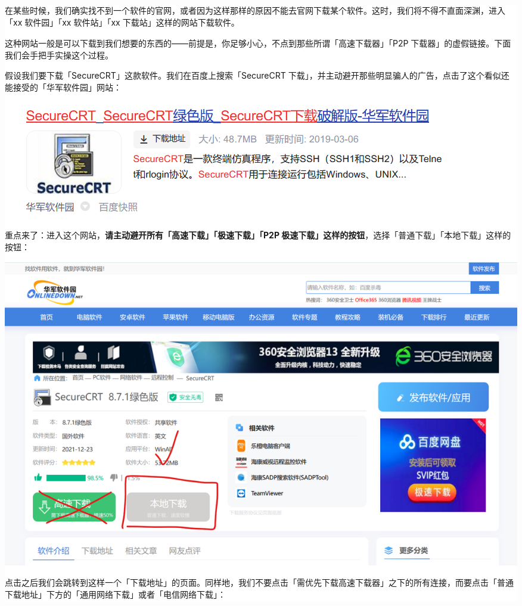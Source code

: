 在某些时候，我们确实找不到一个软件的官网，或者因为这样那样的原因不能去官网下载某个软件。这时，我们将不得不直面深渊，进入「xx 软件园」「xx 软件站」「xx 下载站」这样的网站下载软件。

这种网站一般是可以下载到我们想要的东西的——前提是，你足够小心，不点到那些所谓「高速下载器」「P2P 下载器」的虚假链接。下面我们会手把手实操这个过程。

假设我们要下载「SecureCRT」这款软件。我们在百度上搜索「SecureCRT 下载」，并主动避开那些明显骗人的广告，点击了这个看似还能接受的「华军软件园」网站：

![Untitled](%E8%BD%AF%E4%BB%B6%E7%9A%84%E5%AF%BB%E6%89%BE%E4%B8%8E%E5%AE%89%E8%A3%85%209f84340aaf67484a9e40073452164400/Untitled%202.png)

重点来了：进入这个网站，**请主动避开所有「高速下载」「极速下载」「P2P 极速下载」这样的按钮**，选择「普通下载」「本地下载」这样的按钮：

![Untitled](%E8%BD%AF%E4%BB%B6%E7%9A%84%E5%AF%BB%E6%89%BE%E4%B8%8E%E5%AE%89%E8%A3%85%209f84340aaf67484a9e40073452164400/Untitled%203.png)

点击之后我们会跳转到这样一个「下载地址」的页面。同样地，我们不要点击「需优先下载高速下载器」之下的所有连接，而要点击「普通下载地址」下方的「通用网络下载」或者「电信网络下载」：
